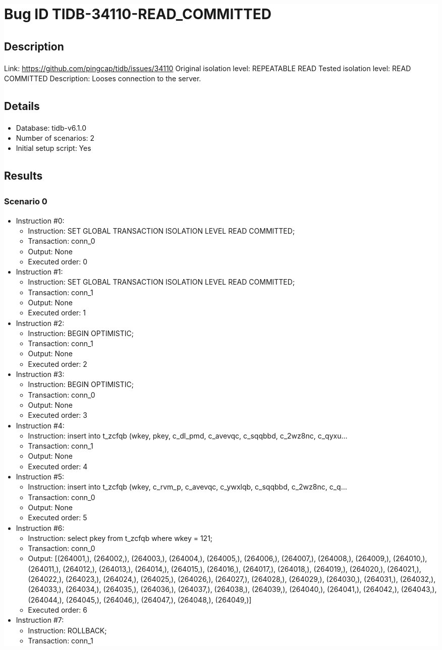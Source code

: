 # Bug ID TIDB-34110-READ_COMMITTED

## Description

Link:                     https://github.com/pingcap/tidb/issues/34110
Original isolation level: REPEATABLE READ
Tested isolation level:   READ COMMITTED
Description:              Looses connection to the server.


## Details
 * Database: tidb-v6.1.0
 * Number of scenarios: 2
 * Initial setup script: Yes

## Results
### Scenario 0
 * Instruction #0:
     - Instruction:  SET GLOBAL TRANSACTION ISOLATION LEVEL READ COMMITTED;
     - Transaction: conn_0
     - Output: None
     - Executed order: 0
 * Instruction #1:
     - Instruction:  SET GLOBAL TRANSACTION ISOLATION LEVEL READ COMMITTED;
     - Transaction: conn_1
     - Output: None
     - Executed order: 1
 * Instruction #2:
     - Instruction:  BEGIN OPTIMISTIC;
     - Transaction: conn_1
     - Output: None
     - Executed order: 2
 * Instruction #3:
     - Instruction:  BEGIN OPTIMISTIC;
     - Transaction: conn_0
     - Output: None
     - Executed order: 3
 * Instruction #4:
     - Instruction:  insert into t_zcfqb (wkey, pkey, c_dl_pmd, c_avevqc, c_sqqbbd, c_2wz8nc, c_qyxu...
     - Transaction: conn_1
     - Output: None
     - Executed order: 4
 * Instruction #5:
     - Instruction:  insert into t_zcfqb (wkey, c_rvm_p, c_avevqc, c_ywxlqb, c_sqqbbd, c_2wz8nc, c_q...
     - Transaction: conn_0
     - Output: None
     - Executed order: 5
 * Instruction #6:
     - Instruction:  select pkey from t_zcfqb where wkey = 121;
     - Transaction: conn_0
     - Output: [(264001,), (264002,), (264003,), (264004,), (264005,), (264006,), (264007,), (264008,), (264009,), (264010,), (264011,), (264012,), (264013,), (264014,), (264015,), (264016,), (264017,), (264018,), (264019,), (264020,), (264021,), (264022,), (264023,), (264024,), (264025,), (264026,), (264027,), (264028,), (264029,), (264030,), (264031,), (264032,), (264033,), (264034,), (264035,), (264036,), (264037,), (264038,), (264039,), (264040,), (264041,), (264042,), (264043,), (264044,), (264045,), (264046,), (264047,), (264048,), (264049,)]
     - Executed order: 6
 * Instruction #7:
     - Instruction:  ROLLBACK;
     - Transaction: conn_1